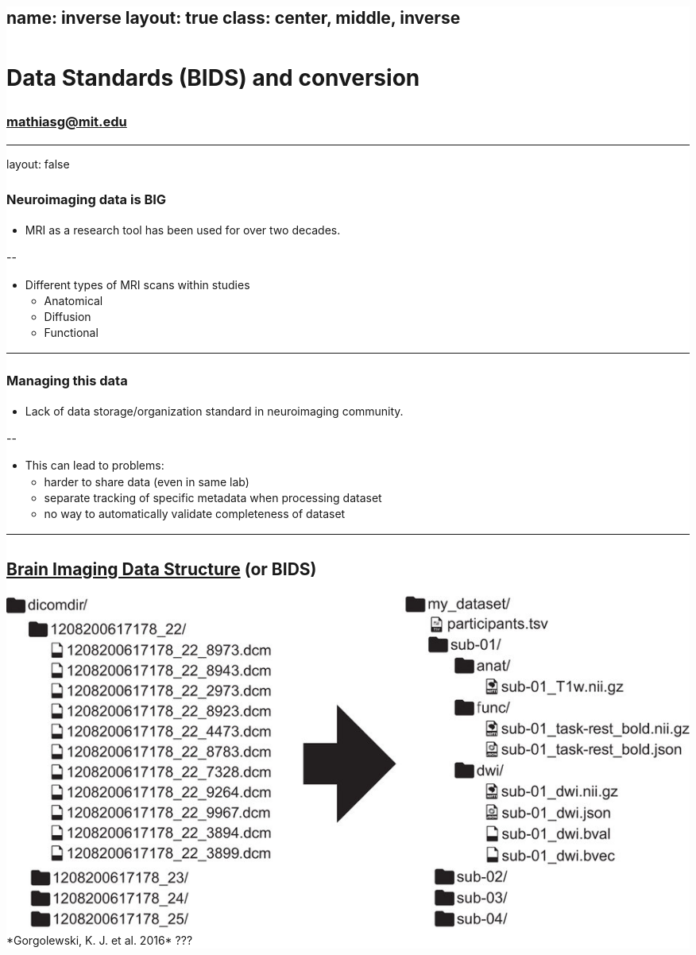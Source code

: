 name: inverse
layout: true
class: center, middle, inverse
---
# Data Standards (BIDS) and conversion
### mathiasg@mit.edu
---
layout: false
### Neuroimaging data is BIG

- MRI as a research tool has been used for over two decades.

--

- Different types of MRI scans within studies
  - Anatomical
  - Diffusion
  - Functional
---
### Managing this data

- Lack of data storage/organization standard in neuroimaging community.

--

- This can lead to problems:
  - harder to share data (even in same lab)
  - separate tracking of specific metadata when processing dataset
  - no way to automatically validate completeness of dataset
---
## [Brain Imaging Data Structure](http://bids.neuroimaging.io) (or BIDS)

<img src="assets/data2bids.jpg" width="100%" />
*Gorgolewski, K. J. et al. 2016*
???
